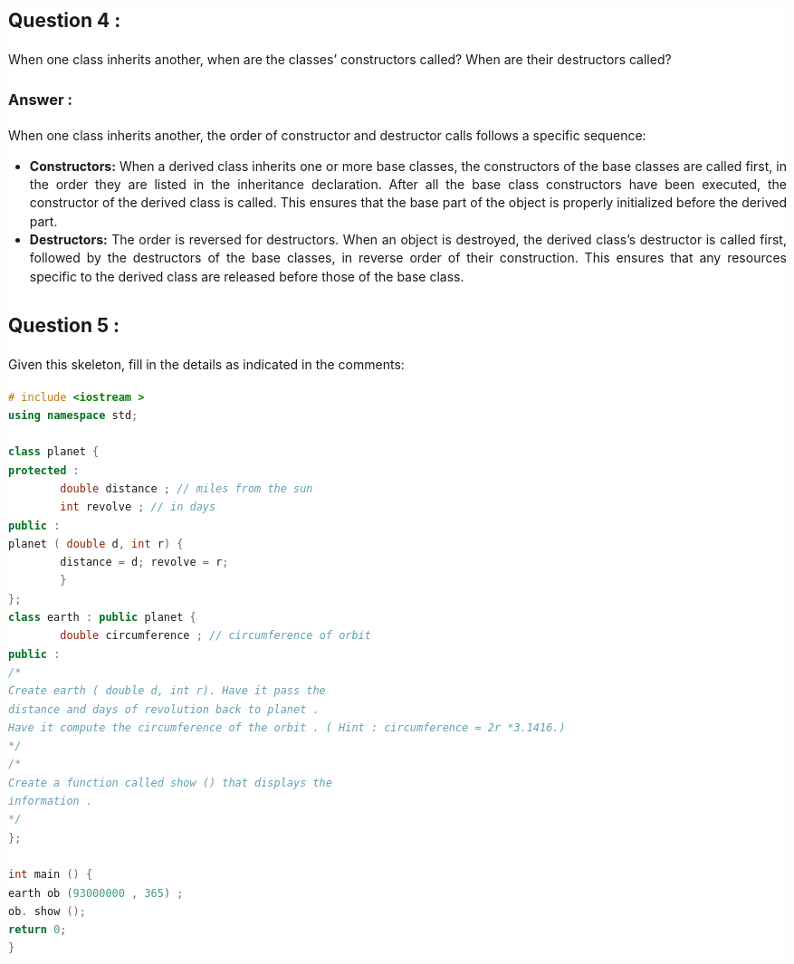</div>

## **Question 4 :** 
When one class inherits another, when are the classes’ constructors called? When are their destructors called?

### **Answer  :**
<div align="justify">

When one class inherits another, the order of constructor and destructor calls follows a specific sequence:

* **Constructors:**
When a derived class inherits one or more base classes, the constructors of the base classes are called first, in the order they are listed in the inheritance declaration. After all the base class constructors have been executed, the constructor of the derived class is called. This ensures that the base part of the object is properly initialized before the derived part. <br>
* **Destructors:**
The order is reversed for destructors. When an object is destroyed, the derived class’s destructor is called first, followed by the destructors of the base classes, in reverse order of their construction. This ensures that any resources specific to the derived class are released before those of the base class.

</div>

## **Question 5 :** 
Given this skeleton, fill in the details as indicated in the comments:

```cpp
# include <iostream >
using namespace std;

class planet {
protected :
        double distance ; // miles from the sun
        int revolve ; // in days
public :
planet ( double d, int r) {
        distance = d; revolve = r;
        }
};
class earth : public planet {
        double circumference ; // circumference of orbit
public :
/*
Create earth ( double d, int r). Have it pass the
distance and days of revolution back to planet .
Have it compute the circumference of the orbit . ( Hint : circumference = 2r *3.1416.)
*/
/*
Create a function called show () that displays the
information .
*/
};

int main () {
earth ob (93000000 , 365) ;
ob. show ();
return 0;
}
```
